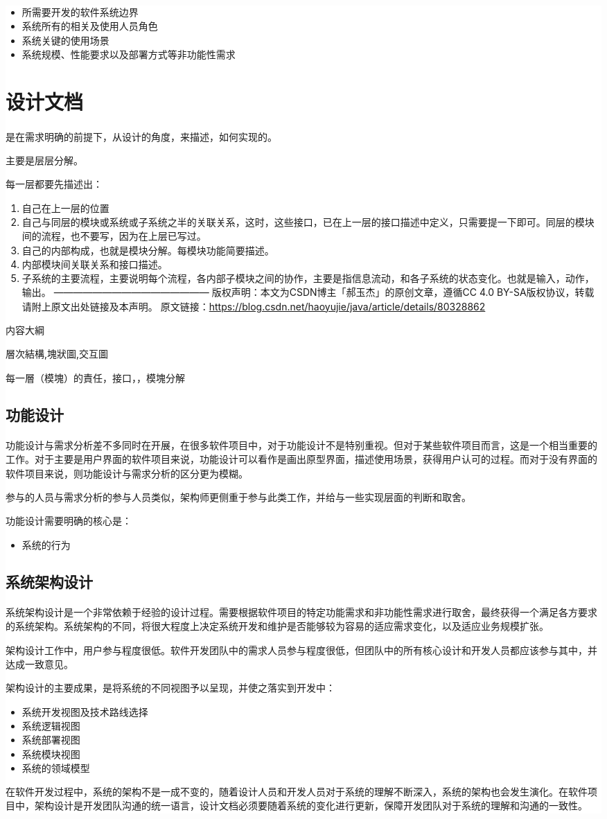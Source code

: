 - 所需要开发的软件系统边界
- 系统所有的相关及使用人员角色
- 系统关键的使用场景
- 系统规模、性能要求以及部署方式等非功能性需求

# 设计文档

是在需求明确的前提下，从设计的角度，来描述，如何实现的。

主要是层层分解。

每一层都要先描述出：

1. 自己在上一层的位置
2. 自己与同层的模块或系统或子系统之半的关联关系，这时，这些接口，已在上一层的接口描述中定义，只需要提一下即可。同层的模块间的流程，也不要写，因为在上层已写过。
3. 自己的内部构成，也就是模块分解。每模块功能简要描述。
4. 内部模块间关联关系和接口描述。
5. 子系统的主要流程，主要说明每个流程，各内部子模块之间的协作，主要是指信息流动，和各子系统的状态变化。也就是输入，动作，输出。
————————————————
版权声明：本文为CSDN博主「郝玉杰」的原创文章，遵循CC 4.0 BY-SA版权协议，转载请附上原文出处链接及本声明。
原文链接：https://blog.csdn.net/haoyujie/java/article/details/80328862

内容大綱

層次結構,塊狀圖,交互圖

每一層（模塊）的責任，接口，，模塊分解

## 功能设计

功能设计与需求分析差不多同时在开展，在很多软件项目中，对于功能设计不是特别重视。但对于某些软件项目而言，这是一个相当重要的工作。对于主要是用户界面的软件项目来说，功能设计可以看作是画出原型界面，描述使用场景，获得用户认可的过程。而对于没有界面的软件项目来说，则功能设计与需求分析的区分更为模糊。

参与的人员与需求分析的参与人员类似，架构师更侧重于参与此类工作，并给与一些实现层面的判断和取舍。

功能设计需要明确的核心是：

- 系统的行为

## 系统架构设计

系统架构设计是一个非常依赖于经验的设计过程。需要根据软件项目的特定功能需求和非功能性需求进行取舍，最终获得一个满足各方要求的系统架构。系统架构的不同，将很大程度上决定系统开发和维护是否能够较为容易的适应需求变化，以及适应业务规模扩张。

架构设计工作中，用户参与程度很低。软件开发团队中的需求人员参与程度很低，但团队中的所有核心设计和开发人员都应该参与其中，并达成一致意见。

架构设计的主要成果，是将系统的不同视图予以呈现，并使之落实到开发中：

- 系统开发视图及技术路线选择
- 系统逻辑视图
- 系统部署视图
- 系统模块视图
- 系统的领域模型

在软件开发过程中，系统的架构不是一成不变的，随着设计人员和开发人员对于系统的理解不断深入，系统的架构也会发生演化。在软件项目中，架构设计是开发团队沟通的统一语言，设计文档必须要随着系统的变化进行更新，保障开发团队对于系统的理解和沟通的一致性。
